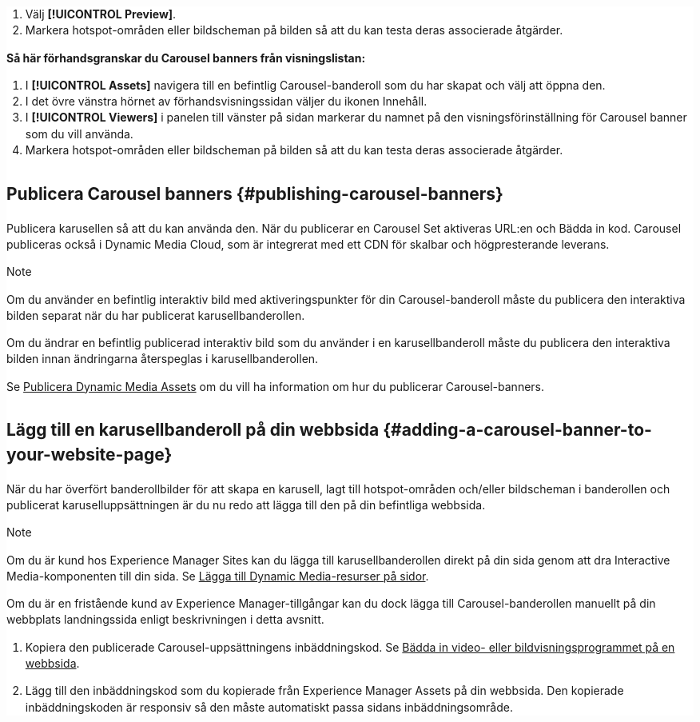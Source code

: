 1. Välj **[!UICONTROL Preview]**.
1. Markera hotspot-områden eller bildscheman på bilden så att du kan testa deras associerade åtgärder.

**Så här förhandsgranskar du Carousel banners från visningslistan:**

1. I **[!UICONTROL Assets]** navigera till en befintlig Carousel-banderoll som du har skapat och välj att öppna den.
1. I det övre vänstra hörnet av förhandsvisningssidan väljer du ikonen Innehåll.
1. I **[!UICONTROL Viewers]** i panelen till vänster på sidan markerar du namnet på den visningsförinställning för Carousel banner som du vill använda.
1. Markera hotspot-områden eller bildscheman på bilden så att du kan testa deras associerade åtgärder.

## Publicera Carousel banners {#publishing-carousel-banners}

Publicera karusellen så att du kan använda den. När du publicerar en Carousel Set aktiveras URL:en och Bädda in kod. Carousel publiceras också i Dynamic Media Cloud, som är integrerat med ett CDN för skalbar och högpresterande leverans.

>[!NOTE]
>
>Om du använder en befintlig interaktiv bild med aktiveringspunkter för din Carousel-banderoll måste du publicera den interaktiva bilden separat när du har publicerat karusellbanderollen.
>
>Om du ändrar en befintlig publicerad interaktiv bild som du använder i en karusellbanderoll måste du publicera den interaktiva bilden innan ändringarna återspeglas i karusellbanderollen.

Se [Publicera Dynamic Media Assets](/help/assets/publishing-dynamicmedia-assets.md) om du vill ha information om hur du publicerar Carousel-banners.

## Lägg till en karusellbanderoll på din webbsida {#adding-a-carousel-banner-to-your-website-page}

När du har överfört banderollbilder för att skapa en karusell, lagt till hotspot-områden och/eller bildscheman i banderollen och publicerat karuselluppsättningen är du nu redo att lägga till den på din befintliga webbsida.

>[!NOTE]
>
>Om du är kund hos Experience Manager Sites kan du lägga till karusellbanderollen direkt på din sida genom att dra Interactive Media-komponenten till din sida. Se [Lägga till Dynamic Media-resurser på sidor](/help/assets/adding-dynamic-media-assets-to-pages.md).

Om du är en fristående kund av Experience Manager-tillgångar kan du dock lägga till Carousel-banderollen manuellt på din webbplats landningssida enligt beskrivningen i detta avsnitt.

1. Kopiera den publicerade Carousel-uppsättningens inbäddningskod.
Se [Bädda in video- eller bildvisningsprogrammet på en webbsida](/help/assets/embed-code.md).

1. Lägg till den inbäddningskod som du kopierade från Experience Manager Assets på din webbsida.
Den kopierade inbäddningskoden är responsiv så den måste automatiskt passa sidans inbäddningsområde.
